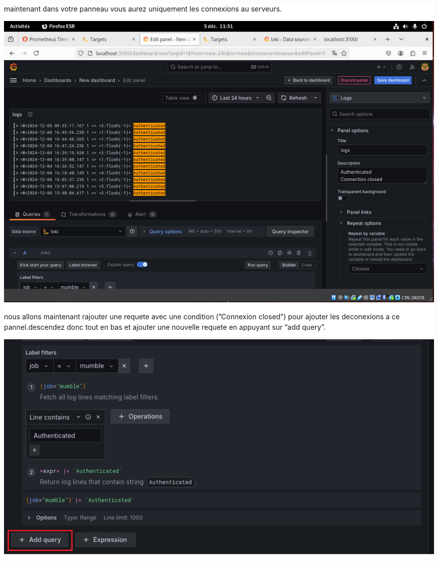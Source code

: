 
maintenant dans votre panneau vous aurez uniquement les connexions au serveurs.

![image.png](https://github.com/WildCodeSchool/TSSR-2411-P1-G2/blob/main/Ressources/grafana32.png)

nous allons maintenant rajouter une requete avec une condition (”Connexion closed”) pour ajouter les deconexions a ce pannel.descendez donc tout en bas et ajouter une nouvelle requete en appuyant sur “add query”.

![grafana20.png](https://github.com/WildCodeSchool/TSSR-2411-P1-G2/blob/main/Ressources/grafana20.png)
